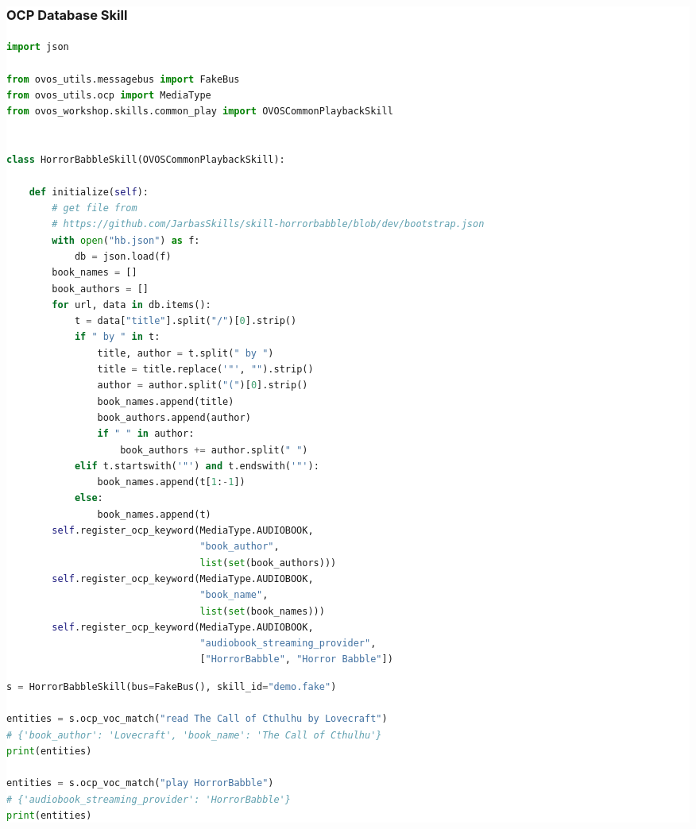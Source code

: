 
### OCP Database Skill

```python
import json

from ovos_utils.messagebus import FakeBus
from ovos_utils.ocp import MediaType
from ovos_workshop.skills.common_play import OVOSCommonPlaybackSkill


class HorrorBabbleSkill(OVOSCommonPlaybackSkill):

    def initialize(self):
        # get file from
        # https://github.com/JarbasSkills/skill-horrorbabble/blob/dev/bootstrap.json
        with open("hb.json") as f:
            db = json.load(f)
        book_names = []
        book_authors = []
        for url, data in db.items():
            t = data["title"].split("/")[0].strip()
            if " by " in t:
                title, author = t.split(" by ")
                title = title.replace('"', "").strip()
                author = author.split("(")[0].strip()
                book_names.append(title)
                book_authors.append(author)
                if " " in author:
                    book_authors += author.split(" ")
            elif t.startswith('"') and t.endswith('"'):
                book_names.append(t[1:-1])
            else:
                book_names.append(t)
        self.register_ocp_keyword(MediaType.AUDIOBOOK,
                                  "book_author",
                                  list(set(book_authors)))
        self.register_ocp_keyword(MediaType.AUDIOBOOK,
                                  "book_name",
                                  list(set(book_names)))
        self.register_ocp_keyword(MediaType.AUDIOBOOK,
                                  "audiobook_streaming_provider",
                                  ["HorrorBabble", "Horror Babble"])
```

```python
s = HorrorBabbleSkill(bus=FakeBus(), skill_id="demo.fake")

entities = s.ocp_voc_match("read The Call of Cthulhu by Lovecraft")
# {'book_author': 'Lovecraft', 'book_name': 'The Call of Cthulhu'}
print(entities)

entities = s.ocp_voc_match("play HorrorBabble")
# {'audiobook_streaming_provider': 'HorrorBabble'}
print(entities)
```
